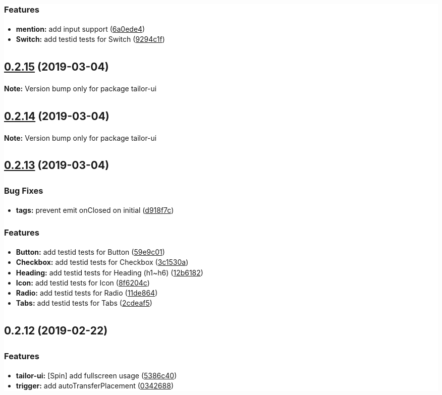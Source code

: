 ### Features

- **mention:** add input support ([6a0ede4](https://github.com/yoctol/tailor-ui/commit/6a0ede4))
- **Switch:** add testid tests for Switch ([9294c1f](https://github.com/yoctol/tailor-ui/commit/9294c1f))

## [0.2.15](https://github.com/yoctol/tailor-ui/compare/tailor-ui@0.2.14...tailor-ui@0.2.15) (2019-03-04)

**Note:** Version bump only for package tailor-ui

## [0.2.14](https://github.com/yoctol/tailor-ui/compare/tailor-ui@0.2.13...tailor-ui@0.2.14) (2019-03-04)

**Note:** Version bump only for package tailor-ui

## [0.2.13](https://github.com/yoctol/tailor-ui/compare/tailor-ui@0.2.12...tailor-ui@0.2.13) (2019-03-04)

### Bug Fixes

- **tags:** prevent emit onClosed on initial ([d918f7c](https://github.com/yoctol/tailor-ui/commit/d918f7c))

### Features

- **Button:** add testid tests for Button ([59e9c01](https://github.com/yoctol/tailor-ui/commit/59e9c01))
- **Checkbox:** add testid tests for Checkbox ([3c1530a](https://github.com/yoctol/tailor-ui/commit/3c1530a))
- **Heading:** add testid tests for Heading (h1~h6) ([12b6182](https://github.com/yoctol/tailor-ui/commit/12b6182))
- **Icon:** add testid tests for Icon ([8f6204c](https://github.com/yoctol/tailor-ui/commit/8f6204c))
- **Radio:** add testid tests for Radio ([11de864](https://github.com/yoctol/tailor-ui/commit/11de864))
- **Tabs:** add testid tests for Tabs ([2cdeaf5](https://github.com/yoctol/tailor-ui/commit/2cdeaf5))

## 0.2.12 (2019-02-22)

### Features

- **tailor-ui:** [Spin] add fullscreen usage ([5386c40](https://github.com/yoctol/tailor-ui/commit/5386c40))
- **trigger:** add autoTransferPlacement ([0342688](https://github.com/yoctol/tailor-ui/commit/0342688))
